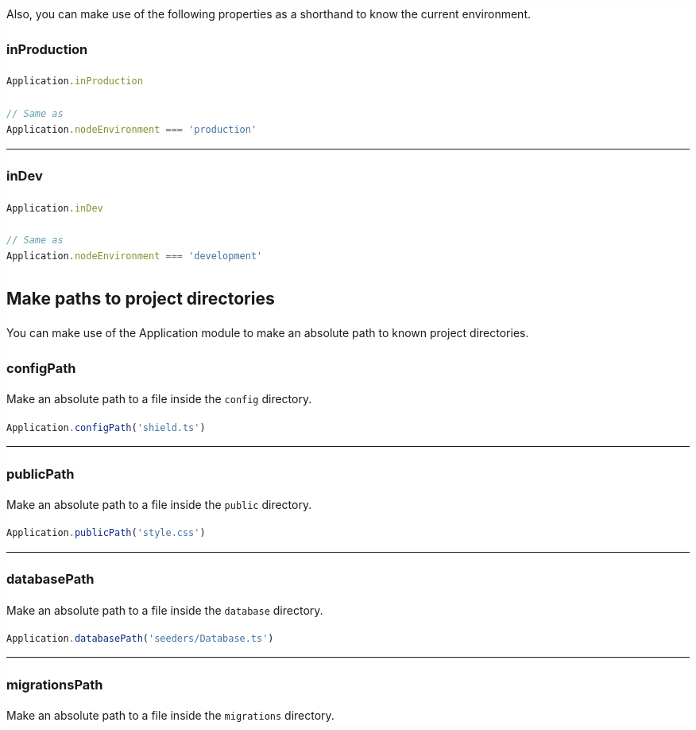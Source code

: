 Also, you can make use of the following properties as a shorthand to know the current environment.

### inProduction
```ts
Application.inProduction

// Same as
Application.nodeEnvironment === 'production'
```

---

### inDev
```ts
Application.inDev

// Same as
Application.nodeEnvironment === 'development'
```

## Make paths to project directories

You can make use of the Application module to make an absolute path to known project directories.

### configPath
Make an absolute path to a file inside the `config` directory.

```ts
Application.configPath('shield.ts')
```

---

### publicPath
Make an absolute path to a file inside the `public` directory.

```ts
Application.publicPath('style.css')
```

---

### databasePath
Make an absolute path to a file inside the `database` directory.

```ts
Application.databasePath('seeders/Database.ts')
```

---

### migrationsPath
Make an absolute path to a file inside the `migrations` directory.
